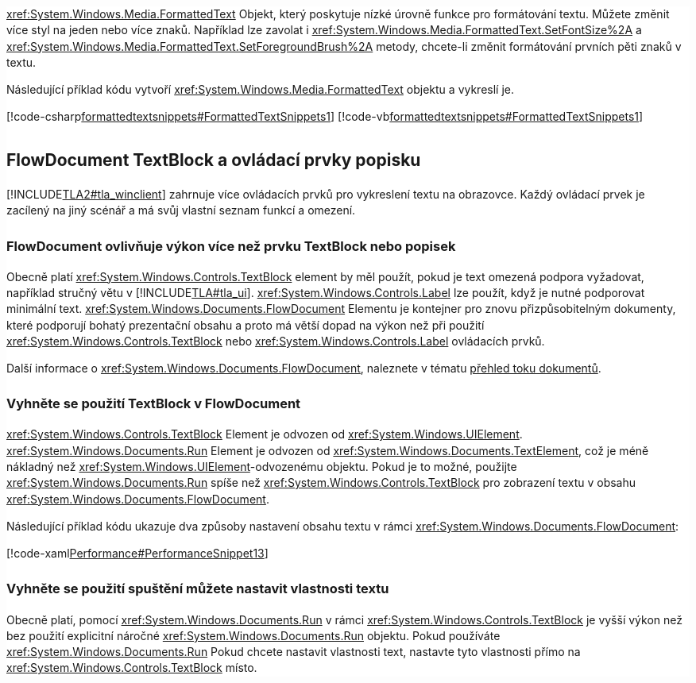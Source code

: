  <xref:System.Windows.Media.FormattedText> Objekt, který poskytuje nízké úrovně funkce pro formátování textu. Můžete změnit více styl na jeden nebo více znaků. Například lze zavolat i <xref:System.Windows.Media.FormattedText.SetFontSize%2A> a <xref:System.Windows.Media.FormattedText.SetForegroundBrush%2A> metody, chcete-li změnit formátování prvních pěti znaků v textu.  
  
 Následující příklad kódu vytvoří <xref:System.Windows.Media.FormattedText> objektu a vykreslí je.  
  
 [!code-csharp[formattedtextsnippets#FormattedTextSnippets1](~/samples/snippets/csharp/VS_Snippets_Wpf/FormattedTextSnippets/CSharp/Window1.xaml.cs#formattedtextsnippets1)]
 [!code-vb[formattedtextsnippets#FormattedTextSnippets1](~/samples/snippets/visualbasic/VS_Snippets_Wpf/FormattedTextSnippets/visualbasic/window1.xaml.vb#formattedtextsnippets1)]  
  
<a name="FlowDocument_TextBlock_Label"></a>   
## <a name="flowdocument-textblock-and-label-controls"></a>FlowDocument TextBlock a ovládací prvky popisku  
 [!INCLUDE[TLA2#tla_winclient](../../../../includes/tla2sharptla-winclient-md.md)] zahrnuje více ovládacích prvků pro vykreslení textu na obrazovce. Každý ovládací prvek je zacílený na jiný scénář a má svůj vlastní seznam funkcí a omezení.  
  
### <a name="flowdocument-impacts-performance-more-than-textblock-or-label"></a>FlowDocument ovlivňuje výkon více než prvku TextBlock nebo popisek  
 Obecně platí <xref:System.Windows.Controls.TextBlock> element by měl použít, pokud je text omezená podpora vyžadovat, například stručný větu v [!INCLUDE[TLA#tla_ui](../../../../includes/tlasharptla-ui-md.md)]. <xref:System.Windows.Controls.Label> lze použít, když je nutné podporovat minimální text. <xref:System.Windows.Documents.FlowDocument> Elementu je kontejner pro znovu přizpůsobitelným dokumenty, které podporují bohatý prezentační obsahu a proto má větší dopad na výkon než při použití <xref:System.Windows.Controls.TextBlock> nebo <xref:System.Windows.Controls.Label> ovládacích prvků.  
  
 Další informace o <xref:System.Windows.Documents.FlowDocument>, naleznete v tématu [přehled toku dokumentů](flow-document-overview.md).  
  
### <a name="avoid-using-textblock-in-flowdocument"></a>Vyhněte se použití TextBlock v FlowDocument  
 <xref:System.Windows.Controls.TextBlock> Element je odvozen od <xref:System.Windows.UIElement>. <xref:System.Windows.Documents.Run> Element je odvozen od <xref:System.Windows.Documents.TextElement>, což je méně nákladný než <xref:System.Windows.UIElement>-odvozenému objektu. Pokud je to možné, použijte <xref:System.Windows.Documents.Run> spíše než <xref:System.Windows.Controls.TextBlock> pro zobrazení textu v obsahu <xref:System.Windows.Documents.FlowDocument>.  
  
 Následující příklad kódu ukazuje dva způsoby nastavení obsahu textu v rámci <xref:System.Windows.Documents.FlowDocument>:  
  
 [!code-xaml[Performance#PerformanceSnippet13](~/samples/snippets/csharp/VS_Snippets_Wpf/Performance/CSharp/FlowDocument.xaml#performancesnippet13)]  
  
### <a name="avoid-using-run-to-set-text-properties"></a>Vyhněte se použití spuštění můžete nastavit vlastnosti textu  
 Obecně platí, pomocí <xref:System.Windows.Documents.Run> v rámci <xref:System.Windows.Controls.TextBlock> je vyšší výkon než bez použití explicitní náročné <xref:System.Windows.Documents.Run> objektu. Pokud používáte <xref:System.Windows.Documents.Run> Pokud chcete nastavit vlastnosti text, nastavte tyto vlastnosti přímo na <xref:System.Windows.Controls.TextBlock> místo.  
  